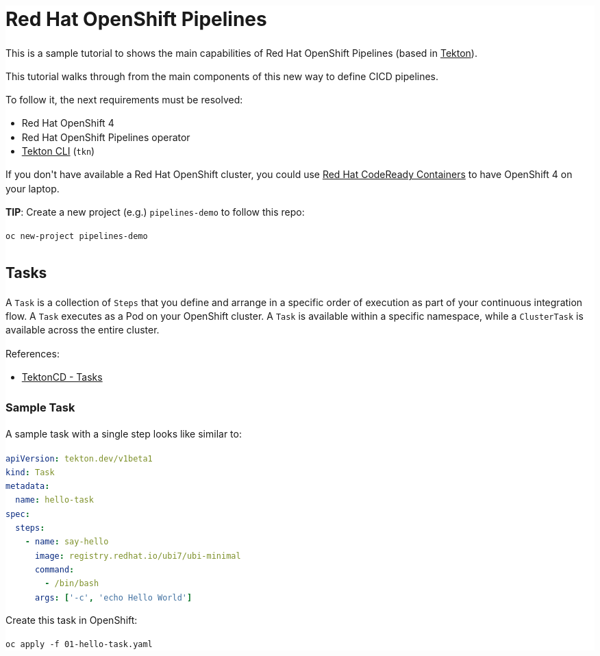 # Red Hat OpenShift Pipelines

This is a sample tutorial to shows the main capabilities of Red Hat
OpenShift Pipelines (based in [Tekton](https://tekton.dev/)).

This tutorial walks through from the main components of this new way to
define CICD pipelines.

To follow it, the next requirements must be resolved:

* Red Hat OpenShift 4
* Red Hat OpenShift Pipelines operator
* [Tekton CLI](https://github.com/tektoncd/cli) (`tkn`)

If you don't have available a Red Hat OpenShift cluster, you could use
[Red Hat CodeReady Containers](https://github.com/code-ready/crc) to have
OpenShift 4 on your laptop.

**TIP**: Create a new project (e.g.) `pipelines-demo` to follow this repo:

```shell
oc new-project pipelines-demo
```

## Tasks

A `Task` is a collection of `Steps` that you define and arrange in a specific
order of execution as part of your continuous integration flow. A `Task` executes
as a Pod on your OpenShift cluster. A `Task` is available within a specific
namespace, while a `ClusterTask` is available across the entire cluster.

References:

* [TektonCD - Tasks](https://tekton.dev/docs/pipelines/tasks/)

### Sample Task

A sample task with a single step looks like similar to:

```yaml
apiVersion: tekton.dev/v1beta1
kind: Task
metadata:
  name: hello-task
spec:
  steps:
    - name: say-hello
      image: registry.redhat.io/ubi7/ubi-minimal
      command:
        - /bin/bash
      args: ['-c', 'echo Hello World']
```

Create this task in OpenShift:

```shell
oc apply -f 01-hello-task.yaml
```
